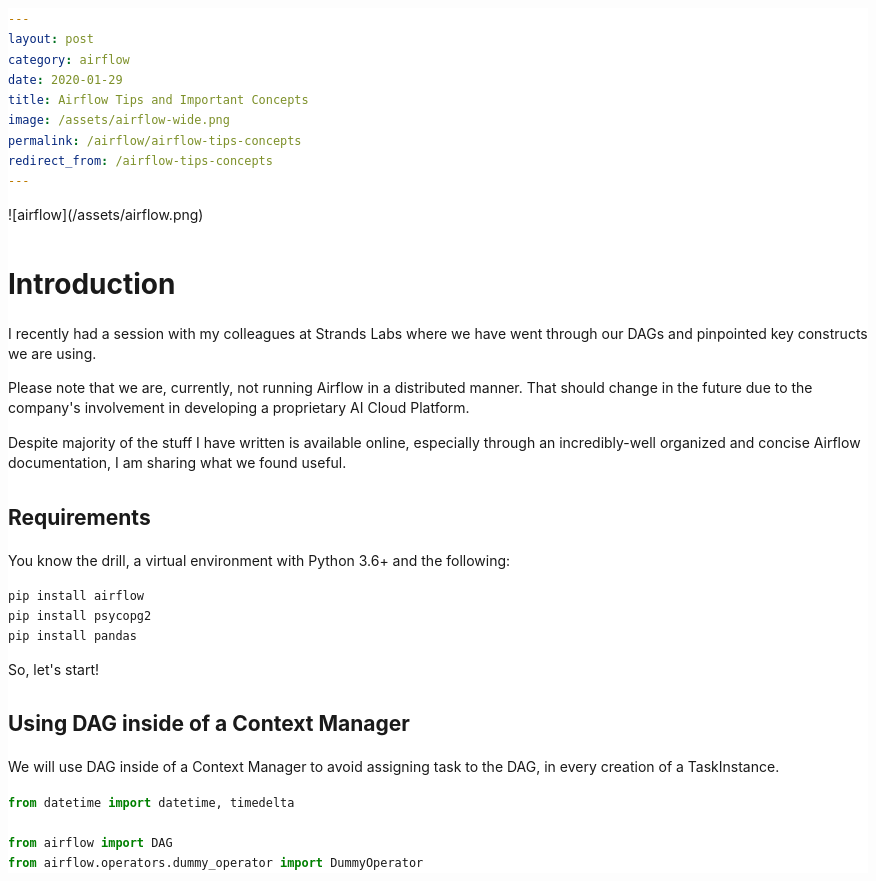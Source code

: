 ```yaml
---
layout: post
category: airflow
date: 2020-01-29
title: Airflow Tips and Important Concepts
image: /assets/airflow-wide.png
permalink: /airflow/airflow-tips-concepts
redirect_from: /airflow-tips-concepts
---
```

<div class="wide-logos" markdown="1">
![airflow](/assets/airflow.png)
</div>


# Introduction

I recently had a session with my colleagues at Strands Labs where we have went through our DAGs and pinpointed key constructs we are using. 

Please note that we are, currently, not running Airflow in a distributed manner. That should change in the future due to the company's involvement in developing a proprietary AI Cloud Platform.

Despite majority of the stuff I have written is available online, especially through an incredibly-well organized and concise Airflow documentation, I am sharing what we found useful.

## Requirements

You know the drill, a virtual environment with Python 3.6+ and the following:

```bash
pip install airflow
pip install psycopg2
pip install pandas
```

So, let's start!

## Using DAG inside of a Context Manager

We will use DAG inside of a Context Manager to avoid assigning task to the DAG, in every creation of a TaskInstance.

```python
from datetime import datetime, timedelta

from airflow import DAG
from airflow.operators.dummy_operator import DummyOperator
```
